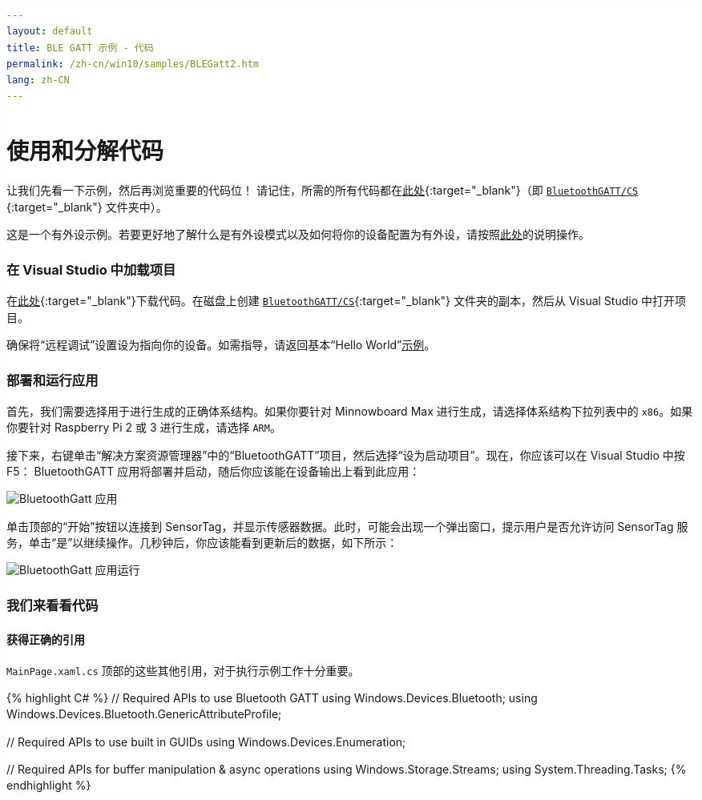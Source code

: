 ```yaml
---
layout: default
title: BLE GATT 示例 - 代码
permalink: /zh-cn/win10/samples/BLEGatt2.htm
lang: zh-CN
---
```


# 使用和分解代码
让我们先看一下示例，然后再浏览重要的代码位！ 请记住，所需的所有代码都在[此处](https://github.com/ms-iot/samples/archive/develop.zip){:target="_blank"}（即 [`BluetoothGATT/CS`](https://github.com/ms-iot/samples/tree/develop/BluetoothGATT/CS){:target="_blank"} 文件夹中）。

这是一个有外设示例。若要更好地了解什么是有外设模式以及如何将你的设备配置为有外设，请按照[此处]({{site.baseurl}}/{{page.lang}}/win10/HeadlessMode.htm)的说明操作。

### 在 Visual Studio 中加载项目
在[此处](https://github.com/ms-iot/samples/archive/develop.zip){:target="_blank"}下载代码。在磁盘上创建 [`BluetoothGATT/CS`](https://github.com/ms-iot/samples/tree/develop/BluetoothGATT/CS){:target="_blank"} 文件夹的副本，然后从 Visual Studio 中打开项目。

确保将“远程调试”设置设为指向你的设备。如需指导，请返回基本“Hello World”[示例]({{site.baseurl}}/{{page.lang}}/win10/samples/HelloWorld.htm)。

### 部署和运行应用
首先，我们需要选择用于进行生成的正确体系结构。如果你要针对 Minnowboard Max 进行生成，请选择体系结构下拉列表中的 `x86`。如果你要针对 Raspberry Pi 2 或 3 进行生成，请选择 `ARM`。

接下来，右键单击“解决方案资源管理器”中的“BluetoothGATT”项目，然后选择“设为启动项目”。现在，你应该可以在 Visual Studio 中按 F5： BluetoothGATT 应用将部署并启动，随后你应该能在设备输出上看到此应用：

![BluetoothGatt 应用]({{site.baseurl}}/Resources/images/BLEGatt/app.png)

单击顶部的“开始”按钮以连接到 SensorTag，并显示传感器数据。此时，可能会出现一个弹出窗口，提示用户是否允许访问 SensorTag 服务，单击“是”以继续操作。几秒钟后，你应该能看到更新后的数据，如下所示：

![BluetoothGatt 应用运行]({{site.baseurl}}/Resources/images/BLEGatt/appRunning.png)

### 我们来看看代码

#### 获得正确的引用
`MainPage.xaml.cs` 顶部的这些其他引用，对于执行示例工作十分重要。

{% highlight C# %}
// Required APIs to use Bluetooth GATT
using Windows.Devices.Bluetooth;
using Windows.Devices.Bluetooth.GenericAttributeProfile;

// Required APIs to use built in GUIDs
using Windows.Devices.Enumeration;

// Required APIs for buffer manipulation & async operations
using Windows.Storage.Streams;
using System.Threading.Tasks;
{% endhighlight %}
